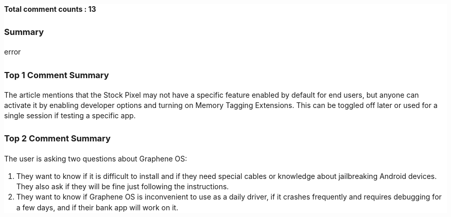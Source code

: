 **Total comment counts : 13**

### Summary

 error

### Top 1 Comment Summary

 The article mentions that the Stock Pixel may not have a specific feature enabled by default for end users, but anyone can activate it by enabling developer options and turning on Memory Tagging Extensions. This can be toggled off later or used for a single session if testing a specific app.

### Top 2 Comment Summary

 The user is asking two questions about Graphene OS:
1. They want to know if it is difficult to install and if they need special cables or knowledge about jailbreaking Android devices. They also ask if they will be fine just following the instructions.
2. They want to know if Graphene OS is inconvenient to use as a daily driver, if it crashes frequently and requires debugging for a few days, and if their bank app will work on it.

